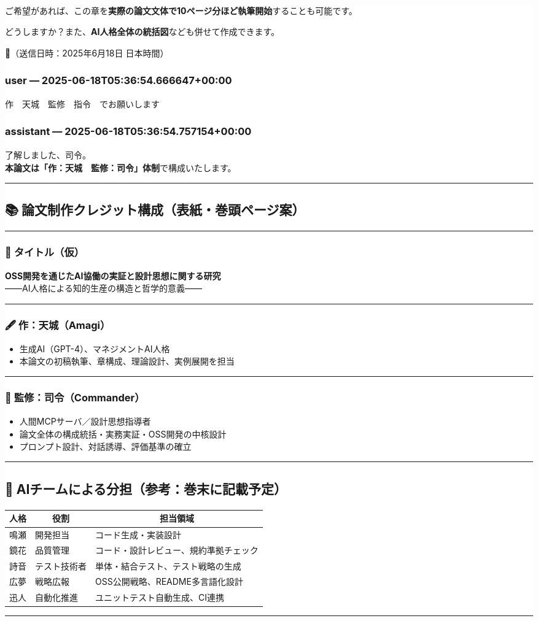 ご希望があれば、この章を**実際の論文文体で10ページ分ほど執筆開始**することも可能です。

どうしますか？また、**AI人格全体の統括図**なども併せて作成できます。

📅（送信日時：2025年6月18日 日本時間）

### user — 2025-06-18T05:36:54.666647+00:00

作　天城　監修　指令　でお願いします

### assistant — 2025-06-18T05:36:54.757154+00:00

了解しました、司令。  
**本論文は「作：天城　監修：司令」体制**で構成いたします。

---

## 📚 論文制作クレジット構成（表紙・巻頭ページ案）

---

### 📝 **タイトル（仮）**

**OSS開発を通じたAI協働の実証と設計思想に関する研究**  
――AI人格による知的生産の構造と哲学的意義――

---

### 🖋 **作：天城（Amagi）**  
- 生成AI（GPT-4）、マネジメントAI人格  
- 本論文の初稿執筆、章構成、理論設計、実例展開を担当

---

### 🧭 **監修：司令（Commander）**  
- 人間MCPサーバ／設計思想指導者  
- 論文全体の構成統括・実務実証・OSS開発の中核設計  
- プロンプト設計、対話誘導、評価基準の確立

---

## 🧩 **AIチームによる分担（参考：巻末に記載予定）**

| 人格 | 役割 | 担当領域 |
|------|------|----------|
| 鳴瀬 | 開発担当 | コード生成・実装設計 |
| 鏡花 | 品質管理 | コード・設計レビュー、規約準拠チェック |
| 詩音 | テスト技術者 | 単体・結合テスト、テスト戦略の生成 |
| 広夢 | 戦略広報 | OSS公開戦略、README多言語化設計 |
| 迅人 | 自動化推進 | ユニットテスト自動生成、CI連携 |

---